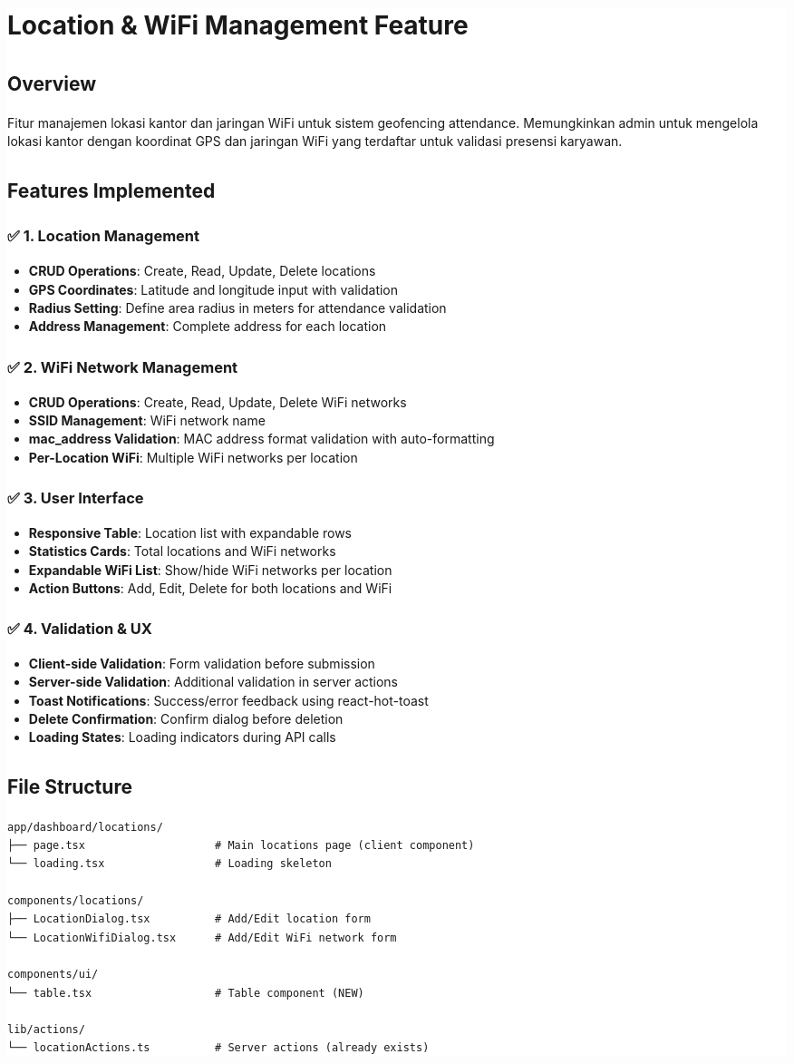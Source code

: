 # Location & WiFi Management Feature

## Overview

Fitur manajemen lokasi kantor dan jaringan WiFi untuk sistem geofencing attendance. Memungkinkan admin untuk mengelola lokasi kantor dengan koordinat GPS dan jaringan WiFi yang terdaftar untuk validasi presensi karyawan.

## Features Implemented

### ✅ 1. Location Management

- **CRUD Operations**: Create, Read, Update, Delete locations
- **GPS Coordinates**: Latitude and longitude input with validation
- **Radius Setting**: Define area radius in meters for attendance validation
- **Address Management**: Complete address for each location

### ✅ 2. WiFi Network Management

- **CRUD Operations**: Create, Read, Update, Delete WiFi networks
- **SSID Management**: WiFi network name
- **mac_address Validation**: MAC address format validation with auto-formatting
- **Per-Location WiFi**: Multiple WiFi networks per location

### ✅ 3. User Interface

- **Responsive Table**: Location list with expandable rows
- **Statistics Cards**: Total locations and WiFi networks
- **Expandable WiFi List**: Show/hide WiFi networks per location
- **Action Buttons**: Add, Edit, Delete for both locations and WiFi

### ✅ 4. Validation & UX

- **Client-side Validation**: Form validation before submission
- **Server-side Validation**: Additional validation in server actions
- **Toast Notifications**: Success/error feedback using react-hot-toast
- **Delete Confirmation**: Confirm dialog before deletion
- **Loading States**: Loading indicators during API calls

## File Structure

```
app/dashboard/locations/
├── page.tsx                    # Main locations page (client component)
└── loading.tsx                 # Loading skeleton

components/locations/
├── LocationDialog.tsx          # Add/Edit location form
└── LocationWifiDialog.tsx      # Add/Edit WiFi network form

components/ui/
└── table.tsx                   # Table component (NEW)

lib/actions/
└── locationActions.ts          # Server actions (already exists)
```
